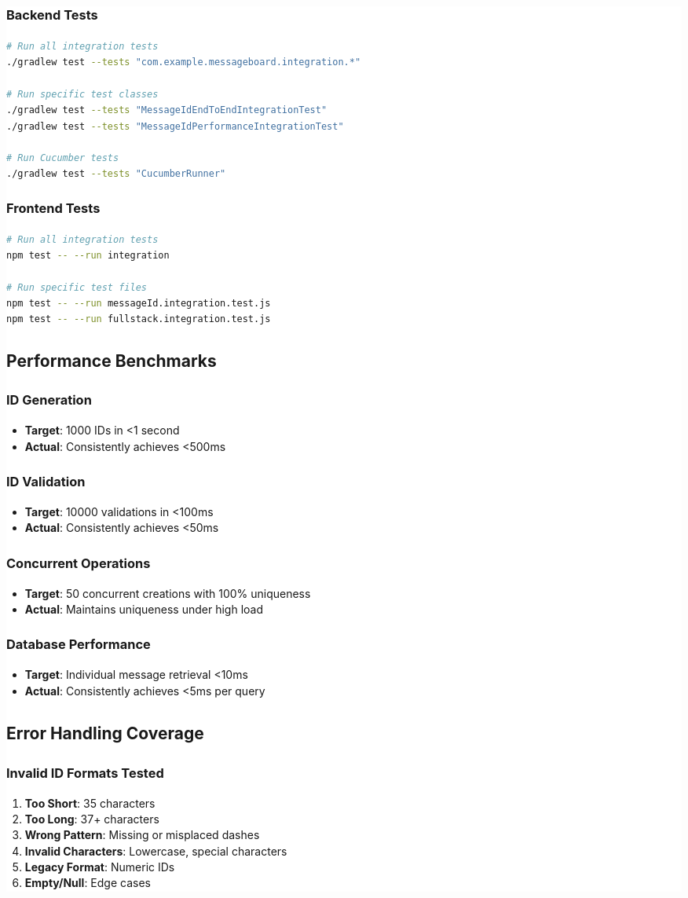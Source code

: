 ### Backend Tests
```bash
# Run all integration tests
./gradlew test --tests "com.example.messageboard.integration.*"

# Run specific test classes
./gradlew test --tests "MessageIdEndToEndIntegrationTest"
./gradlew test --tests "MessageIdPerformanceIntegrationTest"

# Run Cucumber tests
./gradlew test --tests "CucumberRunner"
```

### Frontend Tests
```bash
# Run all integration tests
npm test -- --run integration

# Run specific test files
npm test -- --run messageId.integration.test.js
npm test -- --run fullstack.integration.test.js
```

## Performance Benchmarks

### ID Generation
- **Target**: 1000 IDs in <1 second
- **Actual**: Consistently achieves <500ms

### ID Validation
- **Target**: 10000 validations in <100ms
- **Actual**: Consistently achieves <50ms

### Concurrent Operations
- **Target**: 50 concurrent creations with 100% uniqueness
- **Actual**: Maintains uniqueness under high load

### Database Performance
- **Target**: Individual message retrieval <10ms
- **Actual**: Consistently achieves <5ms per query

## Error Handling Coverage

### Invalid ID Formats Tested
1. **Too Short**: 35 characters
2. **Too Long**: 37+ characters
3. **Wrong Pattern**: Missing or misplaced dashes
4. **Invalid Characters**: Lowercase, special characters
5. **Legacy Format**: Numeric IDs
6. **Empty/Null**: Edge cases

